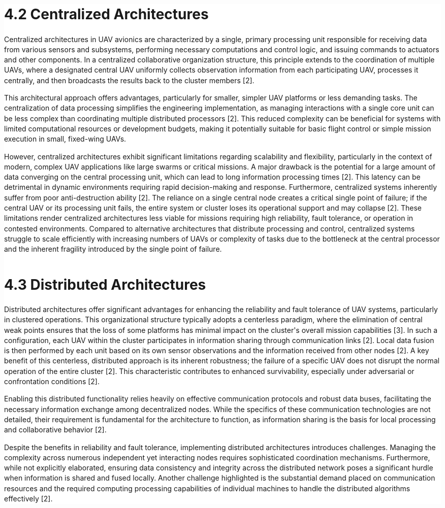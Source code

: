 # 4.2 Centralized Architectures  

Centralized architectures in UAV avionics are characterized by a single, primary processing unit responsible for receiving data from various sensors and subsystems, performing necessary computations and control logic, and issuing commands to actuators and other components. In a centralized collaborative organization structure, this principle extends to the coordination of multiple UAVs, where a designated central UAV uniformly collects observation information from each participating UAV, processes it centrally, and then broadcasts the results back to the cluster members [2].​  

This architectural approach offers advantages, particularly for smaller, simpler UAV platforms or less demanding tasks. The centralization of data processing simplifies the engineering implementation, as managing interactions with a single core unit can be less complex than coordinating multiple distributed processors [2]. This reduced complexity can be beneficial for systems with limited computational resources or development budgets, making it potentially suitable for basic flight control or simple mission execution in small, fixed-wing UAVs.  

However, centralized architectures exhibit significant limitations regarding scalability and flexibility, particularly in the context of modern, complex UAV applications like large swarms or critical missions. A major drawback is the potential for a large amount of data converging on the central processing unit, which can lead to long information processing times [2]. This latency can be detrimental in dynamic environments requiring rapid decision-making and response. Furthermore, centralized systems inherently suffer from poor anti-destruction ability [2]. The reliance on a single central node creates a critical single point of failure; if the central UAV or its processing unit fails, the entire system or cluster loses its operational support and may collapse [2]. These limitations render centralized architectures less viable for missions requiring high reliability, fault tolerance, or operation in contested environments. Compared to alternative architectures that distribute processing and control, centralized systems struggle to scale efficiently with increasing numbers of UAVs or complexity of tasks due to the bottleneck at the central processor and the inherent fragility introduced by the single point of failure.  

# 4.3 Distributed Architectures  

Distributed architectures offer significant advantages for enhancing the reliability and fault tolerance of UAV systems, particularly in clustered operations. This organizational structure typically adopts a centerless paradigm, where the elimination of central weak points ensures that the loss of some platforms has minimal impact on the cluster's overall mission capabilities [3]. In such a configuration, each UAV within the cluster participates in information sharing through communication links [2]. Local data fusion is then performed by each unit based on its own sensor observations and the information received from other nodes [2]. A key benefit of this centerless, distributed approach is its inherent robustness; the failure of a specific UAV does not disrupt the normal operation of the entire cluster [2]. This characteristic contributes to enhanced survivability, especially under adversarial or confrontation conditions [2].  

Enabling this distributed functionality relies heavily on effective communication protocols and robust data buses, facilitating the necessary information exchange among decentralized nodes. While the specifics of these communication technologies are not detailed, their requirement is fundamental for the architecture to function, as information sharing is the basis for local processing and collaborative behavior [2].  

Despite the benefits in reliability and fault tolerance, implementing distributed architectures introduces challenges. Managing the complexity across numerous independent yet interacting nodes requires sophisticated coordination mechanisms. Furthermore, while not explicitly elaborated, ensuring data consistency and integrity across the distributed network poses a significant hurdle when information is shared and fused locally. Another challenge highlighted is the substantial demand placed on communication resources and the required computing processing capabilities of individual machines to handle the distributed algorithms effectively [2].​  
